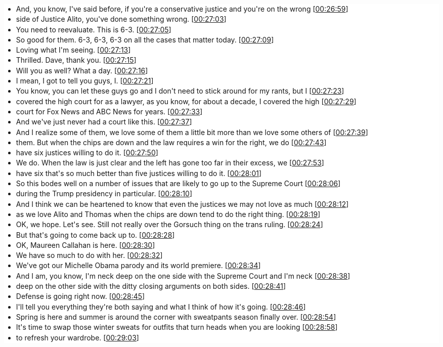 *  And, you know, I've said before, if you're a conservative justice and you're on the wrong [[00:26:59](https://www.youtube.com/watch?v=4Xax_NJiHHs&t=1619.72s)]
*  side of Justice Alito, you've done something wrong. [[00:27:03](https://www.youtube.com/watch?v=4Xax_NJiHHs&t=1623.9199999999998s)]
*  You need to reevaluate. This is 6-3. [[00:27:05](https://www.youtube.com/watch?v=4Xax_NJiHHs&t=1625.96s)]
*  So good for them. 6-3, 6-3, 6-3 on all the cases that matter today. [[00:27:09](https://www.youtube.com/watch?v=4Xax_NJiHHs&t=1629.0s)]
*  Loving what I'm seeing. [[00:27:13](https://www.youtube.com/watch?v=4Xax_NJiHHs&t=1633.6799999999998s)]
*  Thrilled. Dave, thank you. [[00:27:15](https://www.youtube.com/watch?v=4Xax_NJiHHs&t=1635.08s)]
*  Will you as well? What a day. [[00:27:16](https://www.youtube.com/watch?v=4Xax_NJiHHs&t=1636.8s)]
*  I mean, I got to tell you guys, I. [[00:27:21](https://www.youtube.com/watch?v=4Xax_NJiHHs&t=1641.04s)]
*  You know, you can let these guys go and I don't need to stick around for my rants, but I [[00:27:23](https://www.youtube.com/watch?v=4Xax_NJiHHs&t=1643.76s)]
*  covered the high court for as a lawyer, as you know, for about a decade, I covered the high [[00:27:29](https://www.youtube.com/watch?v=4Xax_NJiHHs&t=1649.32s)]
*  court for Fox News and ABC News for years. [[00:27:33](https://www.youtube.com/watch?v=4Xax_NJiHHs&t=1653.56s)]
*  And we've just never had a court like this. [[00:27:37](https://www.youtube.com/watch?v=4Xax_NJiHHs&t=1657.36s)]
*  And I realize some of them, we love some of them a little bit more than we love some others of [[00:27:39](https://www.youtube.com/watch?v=4Xax_NJiHHs&t=1659.8799999999999s)]
*  them. But when the chips are down and the law requires a win for the right, we do [[00:27:43](https://www.youtube.com/watch?v=4Xax_NJiHHs&t=1663.04s)]
*  have six justices willing to do it. [[00:27:50](https://www.youtube.com/watch?v=4Xax_NJiHHs&t=1670.24s)]
*  We do. When the law is just clear and the left has gone too far in their excess, we [[00:27:53](https://www.youtube.com/watch?v=4Xax_NJiHHs&t=1673.8s)]
*  have six that's so much better than five justices willing to do it. [[00:28:01](https://www.youtube.com/watch?v=4Xax_NJiHHs&t=1681.04s)]
*  So this bodes well on a number of issues that are likely to go up to the Supreme Court [[00:28:06](https://www.youtube.com/watch?v=4Xax_NJiHHs&t=1686.36s)]
*  during the Trump presidency in particular. [[00:28:10](https://www.youtube.com/watch?v=4Xax_NJiHHs&t=1690.28s)]
*  And I think we can be heartened to know that even the justices we may not love as much [[00:28:12](https://www.youtube.com/watch?v=4Xax_NJiHHs&t=1692.84s)]
*  as we love Alito and Thomas when the chips are down tend to do the right thing. [[00:28:19](https://www.youtube.com/watch?v=4Xax_NJiHHs&t=1699.08s)]
*  OK, we hope. Let's see. Still not really over the Gorsuch thing on the trans ruling. [[00:28:24](https://www.youtube.com/watch?v=4Xax_NJiHHs&t=1704.1999999999998s)]
*  But that's going to come back up to. [[00:28:28](https://www.youtube.com/watch?v=4Xax_NJiHHs&t=1708.08s)]
*  OK, Maureen Callahan is here. [[00:28:30](https://www.youtube.com/watch?v=4Xax_NJiHHs&t=1710.28s)]
*  We have so much to do with her. [[00:28:32](https://www.youtube.com/watch?v=4Xax_NJiHHs&t=1712.76s)]
*  We've got our Michelle Obama parody and its world premiere. [[00:28:34](https://www.youtube.com/watch?v=4Xax_NJiHHs&t=1714.08s)]
*  And I am, you know, I'm neck deep on the one side with the Supreme Court and I'm neck [[00:28:38](https://www.youtube.com/watch?v=4Xax_NJiHHs&t=1718.12s)]
*  deep on the other side with the ditty closing arguments on both sides. [[00:28:41](https://www.youtube.com/watch?v=4Xax_NJiHHs&t=1721.96s)]
*  Defense is going right now. [[00:28:45](https://www.youtube.com/watch?v=4Xax_NJiHHs&t=1725.6s)]
*  I'll tell you everything they're both saying and what I think of how it's going. [[00:28:46](https://www.youtube.com/watch?v=4Xax_NJiHHs&t=1726.6399999999999s)]
*  Spring is here and summer is around the corner with sweatpants season finally over. [[00:28:54](https://www.youtube.com/watch?v=4Xax_NJiHHs&t=1734.32s)]
*  It's time to swap those winter sweats for outfits that turn heads when you are looking [[00:28:58](https://www.youtube.com/watch?v=4Xax_NJiHHs&t=1738.8799999999999s)]
*  to refresh your wardrobe. [[00:29:03](https://www.youtube.com/watch?v=4Xax_NJiHHs&t=1743.24s)]